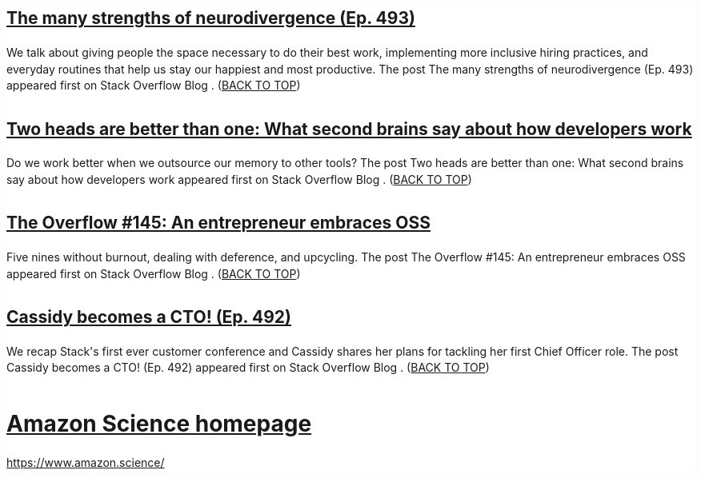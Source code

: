 ## [The many strengths of neurodivergence (Ep. 493)](https://stackoverflow.blog/2022/10/04/the-many-strengths-of-neurodivergence/)


We talk about giving people the space necessary to do their best work, implementing more inclusive hiring practices, and everyday routines that help us stay our happiest and most productive. The post The many strengths of neurodivergence (Ep. 493) appeared first on Stack Overflow Blog .
 ([BACK TO TOP](#toc_5239df98bc7efee41f29098cbbf4e8a4))


<a name="cc9f2770c66e24be554ccdbac3dbb218" />

## [Two heads are better than one: What second brains say about how developers work](https://stackoverflow.blog/2022/10/03/two-heads-are-better-than-one-what-second-brains-say-about-how-developers-work/)


Do we work better when we outsource our memory to other tools? The post Two heads are better than one: What second brains say about how developers work appeared first on Stack Overflow Blog .
 ([BACK TO TOP](#toc_cc9f2770c66e24be554ccdbac3dbb218))


<a name="49bb8caca7f23c61a5d865e3da9d172c" />

## [The Overflow #145: An entrepreneur embraces OSS](https://stackoverflow.blog/2022/09/30/the-overflow-145-an-entrepreneur-embraces-oss/)


Five nines without burnout, dealing with deference, and upcycling. The post The Overflow #145: An entrepreneur embraces OSS appeared first on Stack Overflow Blog .
 ([BACK TO TOP](#toc_49bb8caca7f23c61a5d865e3da9d172c))


<a name="4025db71669788c73cac736fc2755ea3" />

## [Cassidy becomes a CTO! (Ep. 492)](https://stackoverflow.blog/2022/09/30/we-finally-return-to-irl-events-and-cassidy-becomes-a-cto-ep-492/)


We recap Stack&#39;s first ever customer conference and Cassidy shares her plans for tackling her first Chief Officer role. The post Cassidy becomes a CTO! (Ep. 492) appeared first on Stack Overflow Blog .
 ([BACK TO TOP](#toc_4025db71669788c73cac736fc2755ea3))



<a name="64b08f1889b7ef134bc6a55fcef3aa79" />

# [Amazon Science homepage](https://www.amazon.science/)

https://www.amazon.science/
